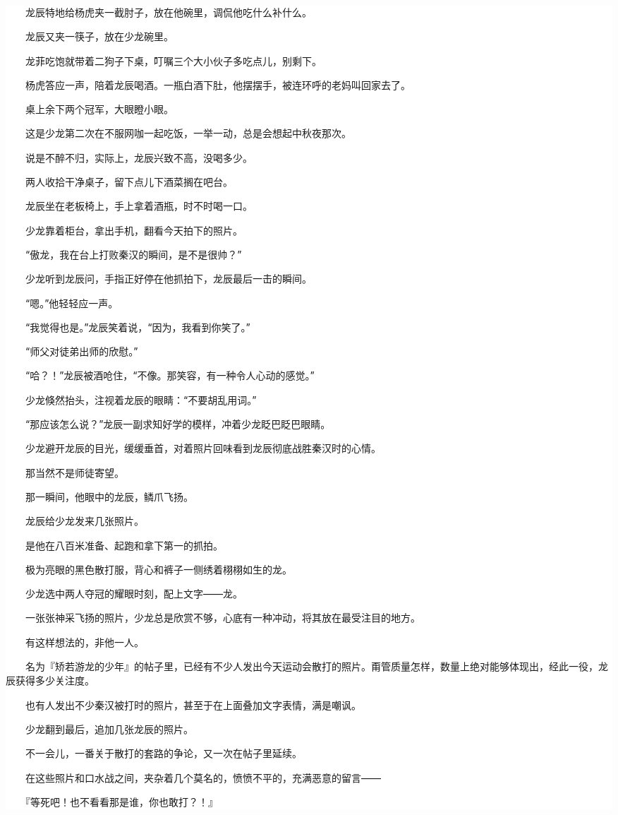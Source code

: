 　　龙辰特地给杨虎夹一截肘子，放在他碗里，调侃他吃什么补什么。

　　龙辰又夹一筷子，放在少龙碗里。

　　龙菲吃饱就带着二狗子下桌，叮嘱三个大小伙子多吃点儿，别剩下。

　　杨虎答应一声，陪着龙辰喝酒。一瓶白酒下肚，他摆摆手，被连环呼的老妈叫回家去了。

　　桌上余下两个冠军，大眼瞪小眼。

　　这是少龙第二次在不服网咖一起吃饭，一举一动，总是会想起中秋夜那次。

　　说是不醉不归，实际上，龙辰兴致不高，没喝多少。

　　两人收拾干净桌子，留下点儿下酒菜搁在吧台。

　　龙辰坐在老板椅上，手上拿着酒瓶，时不时喝一口。

　　少龙靠着柜台，拿出手机，翻看今天拍下的照片。

　　“傲龙，我在台上打败秦汉的瞬间，是不是很帅？”

　　少龙听到龙辰问，手指正好停在他抓拍下，龙辰最后一击的瞬间。

　　“嗯。”他轻轻应一声。

　　“我觉得也是。”龙辰笑着说，“因为，我看到你笑了。”

　　“师父对徒弟出师的欣慰。”

　　“哈？！”龙辰被酒呛住，“不像。那笑容，有一种令人心动的感觉。”

　　少龙倏然抬头，注视着龙辰的眼睛：“不要胡乱用词。”

　　“那应该怎么说？”龙辰一副求知好学的模样，冲着少龙眨巴眨巴眼睛。

　　少龙避开龙辰的目光，缓缓垂首，对着照片回味看到龙辰彻底战胜秦汉时的心情。

　　那当然不是师徒寄望。

　　那一瞬间，他眼中的龙辰，鳞爪飞扬。

　　龙辰给少龙发来几张照片。

　　是他在八百米准备、起跑和拿下第一的抓拍。

　　极为亮眼的黑色散打服，背心和裤子一侧绣着栩栩如生的龙。

　　少龙选中两人夺冠的耀眼时刻，配上文字——龙。

　　一张张神采飞扬的照片，少龙总是欣赏不够，心底有一种冲动，将其放在最受注目的地方。

　　有这样想法的，非他一人。

　　名为『矫若游龙的少年』的帖子里，已经有不少人发出今天运动会散打的照片。甭管质量怎样，数量上绝对能够体现出，经此一役，龙辰获得多少关注度。

　　也有人发出不少秦汉被打时的照片，甚至于在上面叠加文字表情，满是嘲讽。

　　少龙翻到最后，追加几张龙辰的照片。

　　不一会儿，一番关于散打的套路的争论，又一次在帖子里延续。

　　在这些照片和口水战之间，夹杂着几个莫名的，愤愤不平的，充满恶意的留言——

　　『等死吧！也不看看那是谁，你也敢打？！』
